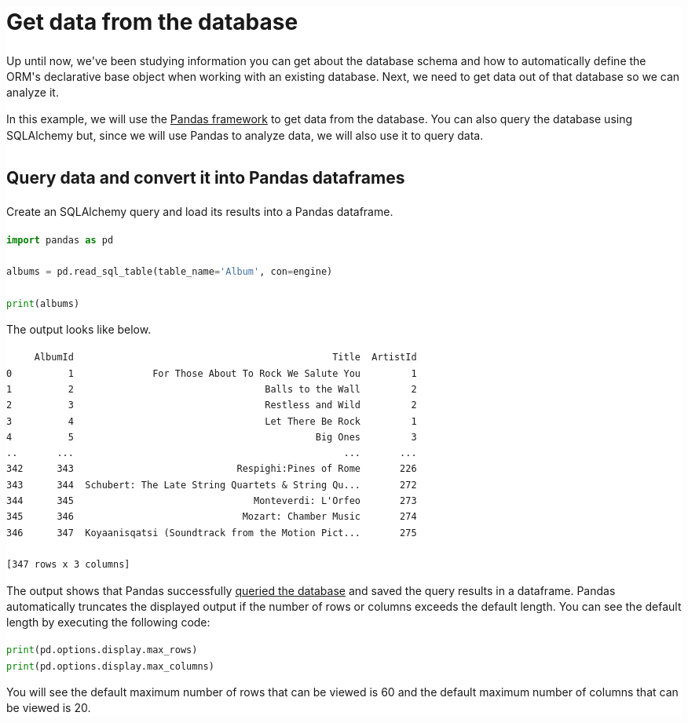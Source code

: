 


# Get data from the database

Up until now, we've been studying information you can get about the database schema and how to automatically define the ORM's declarative base object when working with an existing database. Next, we need to get data out of that database so we can analyze it.

In this example, we will use the [Pandas framework](https://pandas.pydata.org/) to get data from the database. You can also query the database using SQLAlchemy but, since we will use Pandas to analyze data, we will also use it to query data.

## Query data and convert it into Pandas dataframes

Create an SQLAlchemy query and load its results into a Pandas dataframe. 

```python
import pandas as pd

albums = pd.read_sql_table(table_name='Album', con=engine)

print(albums)
```

The output looks like below. 

```
     AlbumId                                              Title  ArtistId
0          1              For Those About To Rock We Salute You         1
1          2                                  Balls to the Wall         2
2          3                                  Restless and Wild         2
3          4                                  Let There Be Rock         1
4          5                                           Big Ones         3
..       ...                                                ...       ...
342      343                             Respighi:Pines of Rome       226
343      344  Schubert: The Late String Quartets & String Qu...       272
344      345                                Monteverdi: L'Orfeo       273
345      346                              Mozart: Chamber Music       274
346      347  Koyaanisqatsi (Soundtrack from the Motion Pict...       275

[347 rows x 3 columns]
```

The output shows that Pandas successfully [queried the database](https://docs.sqlalchemy.org/en/20/orm/queryguide/index.html) and saved the query results in a dataframe. Pandas automatically truncates the displayed output if the number of rows or columns exceeds the default length. You can see the default length by executing the following code:

```python
print(pd.options.display.max_rows)
print(pd.options.display.max_columns)
```

You will see the default maximum number of rows that can be viewed is 60 and the default maximum number of columns that can be viewed is 20.
